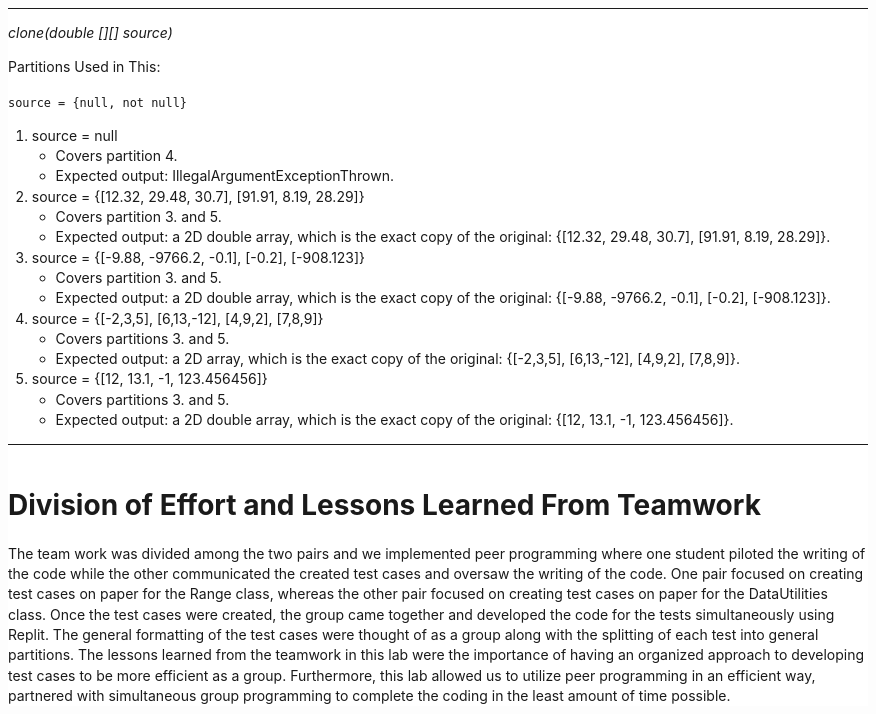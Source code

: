 </ol>

<hr>

_clone(double [][] source)_

Partitions Used in This:

	source = {null, not null}
	
<ol>
<li>source = null
	<ul>
		<li>Covers partition 4.</li>
		<li>Expected output: IllegalArgumentExceptionThrown.</li>	
	</ul>
	</li>
<li>source = {[12.32, 29.48, 30.7], [91.91, 8.19, 28.29]}
	<ul>
		<li>Covers partition 3. and 5.</li>
		<li>Expected output: a 2D double array, which is the exact copy of the original: {[12.32, 29.48, 30.7], [91.91, 8.19, 28.29]}.</li>
	</ul>
	</li>
<li>source = {[-9.88, -9766.2, -0.1], [-0.2], [-908.123]}
	<ul>
		<li>Covers partition 3. and 5.</li>
		<li>Expected output: a 2D double array, which is the exact copy of the original: {[-9.88, -9766.2, -0.1], [-0.2], [-908.123]}.</li>
	</ul>
	</li>
<li>source = {[-2,3,5], [6,13,-12], [4,9,2], [7,8,9]}
	<ul>
		<li>Covers partitions 3. and 5.</li>
		<li>Expected output: a 2D array, which is the exact copy of the original: {[-2,3,5], [6,13,-12], [4,9,2], [7,8,9]}.</li>
	</ul>
	</li>
<li>source = {[12, 13.1, -1, 123.456456]}
	<ul>
		<li>Covers partitions 3. and 5.</li>
		<li>Expected output: a 2D double array, which is the exact copy of the original: {[12, 13.1, -1, 123.456456]}.</li>
	</ul>
	</li>
	
</ol>

<hr>

# Division of Effort and Lessons Learned From Teamwork

The team work was divided among the two pairs and we implemented peer programming where one student piloted the writing of the code while the other communicated the created test cases and oversaw the writing of the code. One pair focused on creating test cases on paper for the Range class, whereas the other pair focused on creating test cases on paper for the DataUtilities class. Once the test cases were created, the group came together and developed the code for the tests simultaneously using Replit. The general formatting of the test cases were thought of as a group along with the splitting of each test into general partitions. The lessons learned from the teamwork in this lab were the importance of having an organized approach to developing test cases to be more efficient as a group. Furthermore, this lab allowed us to utilize peer programming in an efficient way, partnered with simultaneous group programming to complete the coding in the least amount of time possible.
